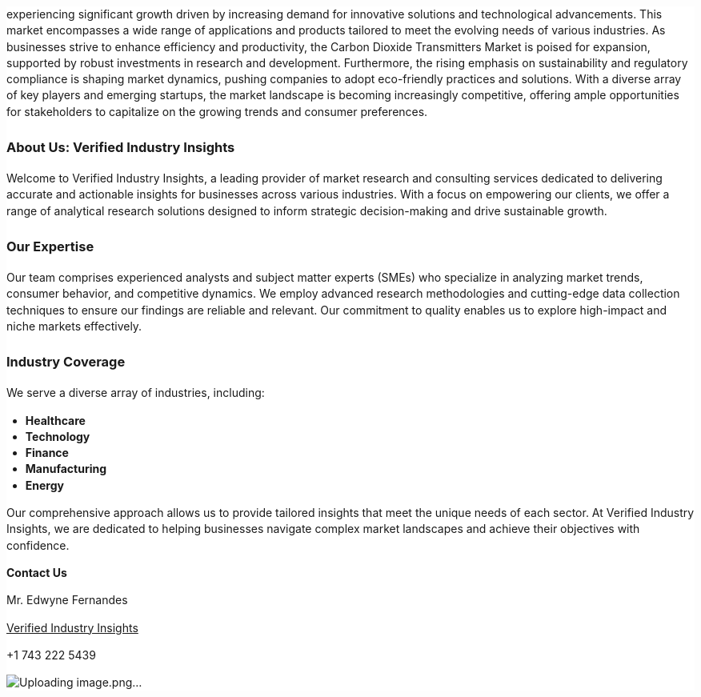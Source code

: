 experiencing significant growth driven by increasing demand for innovative solutions and technological advancements. This market encompasses a wide range of applications and products tailored to meet the evolving needs of various industries. As businesses strive to enhance efficiency and productivity, the Carbon Dioxide Transmitters Market is poised for expansion, supported by robust investments in research and development. Furthermore, the rising emphasis on sustainability and regulatory compliance is shaping market dynamics, pushing companies to adopt eco-friendly practices and solutions. With a diverse array of key players and emerging startups, the market landscape is becoming increasingly competitive, offering ample opportunities for stakeholders to capitalize on the growing trends and consumer preferences.</p><h3>About Us: Verified Industry Insights</h3><p>Welcome to Verified Industry Insights, a leading provider of market research and consulting services dedicated to delivering accurate and actionable insights for businesses across various industries. With a focus on empowering our clients, we offer a range of analytical research solutions designed to inform strategic decision-making and drive sustainable growth.</p><h3>Our Expertise</h3><p>Our team comprises experienced analysts and subject matter experts (SMEs) who specialize in analyzing market trends, consumer behavior, and competitive dynamics. We employ advanced research methodologies and cutting-edge data collection techniques to ensure our findings are reliable and relevant. Our commitment to quality enables us to explore high-impact and niche markets effectively.</p><h3>Industry Coverage</h3><p>We serve a diverse array of industries, including:</p><ul><li><strong>Healthcare</strong></li><li><strong>Technology</strong></li><li><strong>Finance</strong></li><li><strong>Manufacturing</strong></li><li><strong>Energy</strong></li></ul><p>Our comprehensive approach allows us to provide tailored insights that meet the unique needs of each sector. At Verified Industry Insights, we are dedicated to helping businesses navigate complex market landscapes and achieve their objectives with confidence.</p><p><strong>Contact Us</strong></p><p>Mr. Edwyne Fernandes</p><p><a href="https://www.verifiedindustryinsights.com/">Verified Industry Insights</a></p><p>+1 743 222 5439</p>
![Uploading image.png…]()
